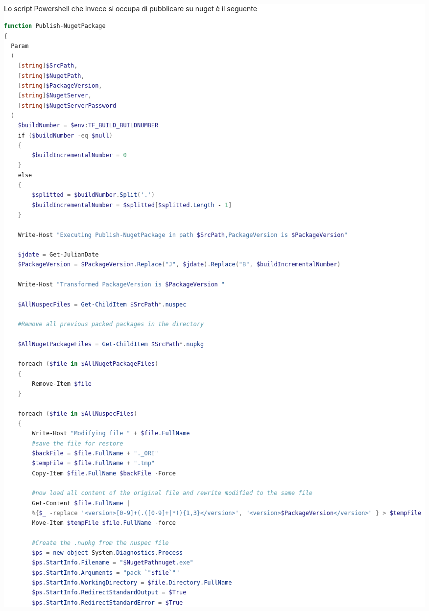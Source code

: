 Lo script Powershell che invece si occupa di pubblicare su nuget è il
seguente

```powershell
function Publish-NugetPackage
{
  Param
  (
    [string]$SrcPath,
    [string]$NugetPath,
    [string]$PackageVersion,
    [string]$NugetServer,
    [string]$NugetServerPassword
  )
    $buildNumber = $env:TF_BUILD_BUILDNUMBER
    if ($buildNumber -eq $null)
    {
        $buildIncrementalNumber = 0
    }
    else
    {
        $splitted = $buildNumber.Split('.')
        $buildIncrementalNumber = $splitted[$splitted.Length - 1]
    }

    Write-Host "Executing Publish-NugetPackage in path $SrcPath,PackageVersion is $PackageVersion"

    $jdate = Get-JulianDate
    $PackageVersion = $PackageVersion.Replace("J", $jdate).Replace("B", $buildIncrementalNumber)

    Write-Host "Transformed PackageVersion is $PackageVersion "

    $AllNuspecFiles = Get-ChildItem $SrcPath*.nuspec

    #Remove all previous packed packages in the directory

    $AllNugetPackageFiles = Get-ChildItem $SrcPath*.nupkg

    foreach ($file in $AllNugetPackageFiles)
    {
        Remove-Item $file
    }

    foreach ($file in $AllNuspecFiles)
    {
        Write-Host "Modifying file " + $file.FullName
        #save the file for restore
        $backFile = $file.FullName + "._ORI"
        $tempFile = $file.FullName + ".tmp"
        Copy-Item $file.FullName $backFile -Force

        #now load all content of the original file and rewrite modified to the same file
        Get-Content $file.FullName |
        %{$_ -replace '<version>[0-9]+(.([0-9]+|*)){1,3}</version>', "<version>$PackageVersion</version>" } > $tempFile
        Move-Item $tempFile $file.FullName -force

        #Create the .nupkg from the nuspec file
        $ps = new-object System.Diagnostics.Process
        $ps.StartInfo.Filename = "$NugetPathnuget.exe"
        $ps.StartInfo.Arguments = "pack `"$file`""
        $ps.StartInfo.WorkingDirectory = $file.Directory.FullName
        $ps.StartInfo.RedirectStandardOutput = $True
        $ps.StartInfo.RedirectStandardError = $True
```